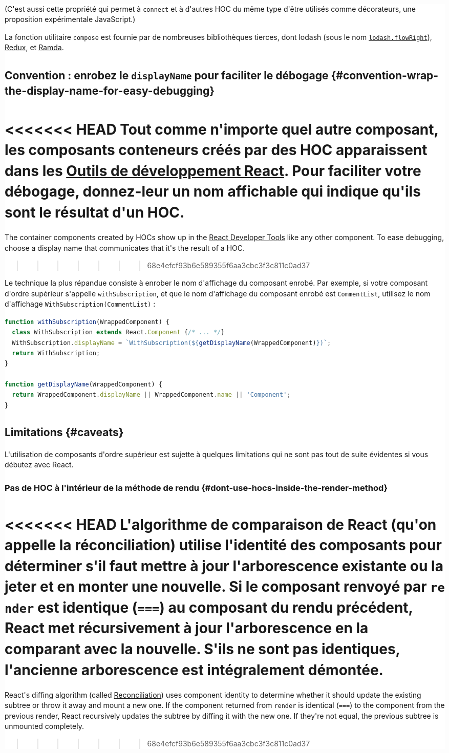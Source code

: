 (C'est aussi cette propriété qui permet à `connect` et à d'autres HOC du même type d'être utilisés comme décorateurs, une proposition expérimentale JavaScript.)

La fonction utilitaire `compose` est fournie par de nombreuses bibliothèques tierces, dont lodash (sous le nom [`lodash.flowRight`](https://lodash.com/docs/#flowRight)), [Redux](https://redux.js.org/api/compose), et [Ramda](https://ramdajs.com/docs/#compose).

## Convention : enrobez le `displayName` pour faciliter le débogage {#convention-wrap-the-display-name-for-easy-debugging}

<<<<<<< HEAD
Tout comme n'importe quel autre composant, les composants conteneurs créés par des HOC apparaissent dans les [Outils de développement React](https://github.com/facebook/react-devtools). Pour faciliter votre débogage, donnez-leur un nom affichable qui indique qu'ils sont le résultat d'un HOC.
=======
The container components created by HOCs show up in the [React Developer Tools](https://github.com/facebook/react/tree/master/packages/react-devtools) like any other component. To ease debugging, choose a display name that communicates that it's the result of a HOC.
>>>>>>> 68e4efcf93b6e589355f6aa3cbc3f3c811c0ad37

Le technique la plus répandue consiste à enrober le nom d'affichage du composant enrobé. Par exemple, si votre composant d'ordre supérieur s'appelle `withSubscription`, et que le nom d'affichage du composant enrobé est `CommentList`, utilisez le nom d'affichage `WithSubscription(CommentList)` :

```js
function withSubscription(WrappedComponent) {
  class WithSubscription extends React.Component {/* ... */}
  WithSubscription.displayName = `WithSubscription(${getDisplayName(WrappedComponent)})`;
  return WithSubscription;
}

function getDisplayName(WrappedComponent) {
  return WrappedComponent.displayName || WrappedComponent.name || 'Component';
}
```


## Limitations {#caveats}

L'utilisation de composants d'ordre supérieur est sujette à quelques limitations qui ne sont pas tout de suite évidentes si vous débutez avec React.

### Pas de HOC à l'intérieur de la méthode de rendu {#dont-use-hocs-inside-the-render-method}

<<<<<<< HEAD
L'algorithme de comparaison de React (qu'on appelle la réconciliation) utilise l'identité des composants pour déterminer s'il faut mettre à jour l'arborescence existante ou la jeter et en monter une nouvelle. Si le composant renvoyé par `render` est identique (`===`) au composant du rendu précédent, React met récursivement à jour l'arborescence en la comparant avec la nouvelle. S'ils ne sont pas identiques, l'ancienne arborescence est intégralement démontée.
=======
React's diffing algorithm (called [Reconciliation](/docs/reconciliation.html)) uses component identity to determine whether it should update the existing subtree or throw it away and mount a new one. If the component returned from `render` is identical (`===`) to the component from the previous render, React recursively updates the subtree by diffing it with the new one. If they're not equal, the previous subtree is unmounted completely.
>>>>>>> 68e4efcf93b6e589355f6aa3cbc3f3c811c0ad37
